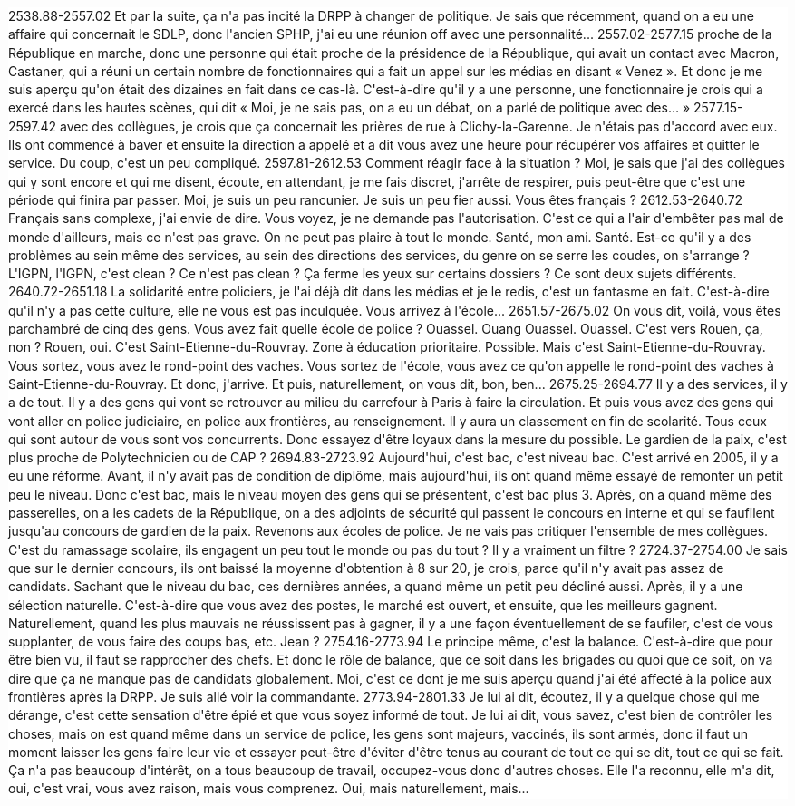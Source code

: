 2538.88-2557.02   Et par la suite, ça n'a pas incité la DRPP à changer de politique. Je sais que récemment, quand on a eu une affaire qui concernait le SDLP, donc l'ancien SPHP, j'ai eu une réunion off avec une personnalité...
2557.02-2577.15   proche de la République en marche, donc une personne qui était proche de la présidence de la République, qui avait un contact avec Macron, Castaner, qui a réuni un certain nombre de fonctionnaires qui a fait un appel sur les médias en disant « Venez ». Et donc je me suis aperçu qu'on était des dizaines en fait dans ce cas-là. C'est-à-dire qu'il y a une personne, une fonctionnaire je crois qui a exercé dans les hautes scènes, qui dit « Moi, je ne sais pas, on a eu un débat, on a parlé de politique avec des… »
2577.15-2597.42   avec des collègues, je crois que ça concernait les prières de rue à Clichy-la-Garenne. Je n'étais pas d'accord avec eux. Ils ont commencé à baver et ensuite la direction a appelé et a dit vous avez une heure pour récupérer vos affaires et quitter le service. Du coup, c'est un peu compliqué.
2597.81-2612.53   Comment réagir face à la situation ? Moi, je sais que j'ai des collègues qui y sont encore et qui me disent, écoute, en attendant, je me fais discret, j'arrête de respirer, puis peut-être que c'est une période qui finira par passer. Moi, je suis un peu rancunier. Je suis un peu fier aussi. Vous êtes français ?
2612.53-2640.72   Français sans complexe, j'ai envie de dire. Vous voyez, je ne demande pas l'autorisation. C'est ce qui a l'air d'embêter pas mal de monde d'ailleurs, mais ce n'est pas grave. On ne peut pas plaire à tout le monde. Santé, mon ami. Santé. Est-ce qu'il y a des problèmes au sein même des services, au sein des directions des services, du genre on se serre les coudes, on s'arrange ? L'IGPN, l'IGPN, c'est clean ? Ce n'est pas clean ? Ça ferme les yeux sur certains dossiers ? Ce sont deux sujets différents.
2640.72-2651.18   La solidarité entre policiers, je l'ai déjà dit dans les médias et je le redis, c'est un fantasme en fait. C'est-à-dire qu'il n'y a pas cette culture, elle ne vous est pas inculquée. Vous arrivez à l'école...
2651.57-2675.02   On vous dit, voilà, vous êtes parchambré de cinq des gens. Vous avez fait quelle école de police ? Ouassel. Ouang Ouassel. Ouassel. C'est vers Rouen, ça, non ? Rouen, oui. C'est Saint-Etienne-du-Rouvray. Zone à éducation prioritaire. Possible. Mais c'est Saint-Etienne-du-Rouvray. Vous sortez, vous avez le rond-point des vaches. Vous sortez de l'école, vous avez ce qu'on appelle le rond-point des vaches à Saint-Etienne-du-Rouvray. Et donc, j'arrive. Et puis, naturellement, on vous dit, bon, ben...
2675.25-2694.77   Il y a des services, il y a de tout. Il y a des gens qui vont se retrouver au milieu du carrefour à Paris à faire la circulation. Et puis vous avez des gens qui vont aller en police judiciaire, en police aux frontières, au renseignement. Il y aura un classement en fin de scolarité. Tous ceux qui sont autour de vous sont vos concurrents. Donc essayez d'être loyaux dans la mesure du possible. Le gardien de la paix, c'est plus proche de Polytechnicien ou de CAP ?
2694.83-2723.92   Aujourd'hui, c'est bac, c'est niveau bac. C'est arrivé en 2005, il y a eu une réforme. Avant, il n'y avait pas de condition de diplôme, mais aujourd'hui, ils ont quand même essayé de remonter un petit peu le niveau. Donc c'est bac, mais le niveau moyen des gens qui se présentent, c'est bac plus 3. Après, on a quand même des passerelles, on a les cadets de la République, on a des adjoints de sécurité qui passent le concours en interne et qui se faufilent jusqu'au concours de gardien de la paix. Revenons aux écoles de police. Je ne vais pas critiquer l'ensemble de mes collègues. C'est du ramassage scolaire, ils engagent un peu tout le monde ou pas du tout ? Il y a vraiment un filtre ?
2724.37-2754.00   Je sais que sur le dernier concours, ils ont baissé la moyenne d'obtention à 8 sur 20, je crois, parce qu'il n'y avait pas assez de candidats. Sachant que le niveau du bac, ces dernières années, a quand même un petit peu décliné aussi. Après, il y a une sélection naturelle. C'est-à-dire que vous avez des postes, le marché est ouvert, et ensuite, que les meilleurs gagnent. Naturellement, quand les plus mauvais ne réussissent pas à gagner, il y a une façon éventuellement de se faufiler, c'est de vous supplanter, de vous faire des coups bas, etc. Jean ?
2754.16-2773.94   Le principe même, c'est la balance. C'est-à-dire que pour être bien vu, il faut se rapprocher des chefs. Et donc le rôle de balance, que ce soit dans les brigades ou quoi que ce soit, on va dire que ça ne manque pas de candidats globalement. Moi, c'est ce dont je me suis aperçu quand j'ai été affecté à la police aux frontières après la DRPP. Je suis allé voir la commandante.
2773.94-2801.33   Je lui ai dit, écoutez, il y a quelque chose qui me dérange, c'est cette sensation d'être épié et que vous soyez informé de tout. Je lui ai dit, vous savez, c'est bien de contrôler les choses, mais on est quand même dans un service de police, les gens sont majeurs, vaccinés, ils sont armés, donc il faut un moment laisser les gens faire leur vie et essayer peut-être d'éviter d'être tenus au courant de tout ce qui se dit, tout ce qui se fait. Ça n'a pas beaucoup d'intérêt, on a tous beaucoup de travail, occupez-vous donc d'autres choses. Elle l'a reconnu, elle m'a dit, oui, c'est vrai, vous avez raison, mais vous comprenez. Oui, mais naturellement, mais...